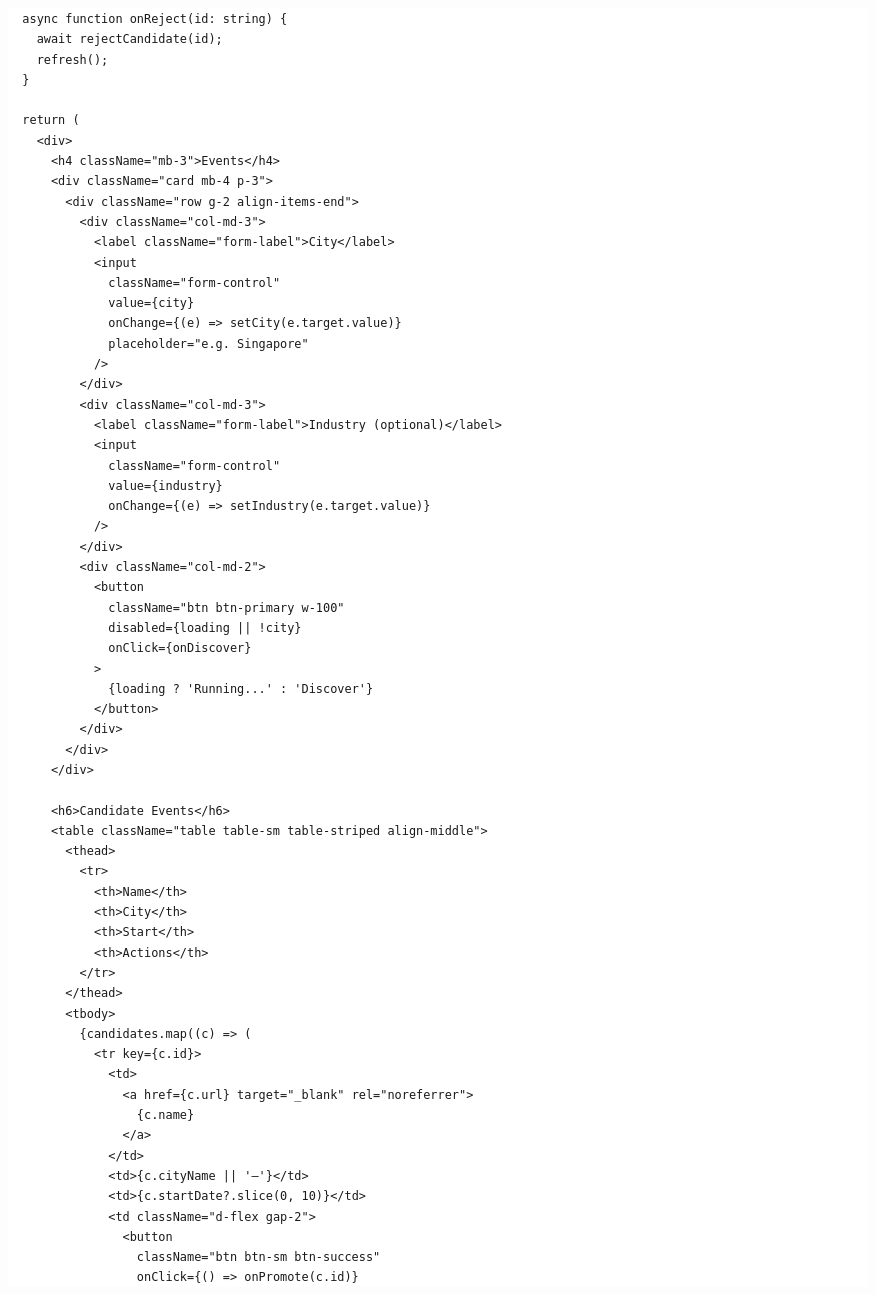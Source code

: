 ```tsx
  async function onReject(id: string) {
    await rejectCandidate(id);
    refresh();
  }

  return (
    <div>
      <h4 className="mb-3">Events</h4>
      <div className="card mb-4 p-3">
        <div className="row g-2 align-items-end">
          <div className="col-md-3">
            <label className="form-label">City</label>
            <input
              className="form-control"
              value={city}
              onChange={(e) => setCity(e.target.value)}
              placeholder="e.g. Singapore"
            />
          </div>
          <div className="col-md-3">
            <label className="form-label">Industry (optional)</label>
            <input
              className="form-control"
              value={industry}
              onChange={(e) => setIndustry(e.target.value)}
            />
          </div>
          <div className="col-md-2">
            <button
              className="btn btn-primary w-100"
              disabled={loading || !city}
              onClick={onDiscover}
            >
              {loading ? 'Running...' : 'Discover'}
            </button>
          </div>
        </div>
      </div>

      <h6>Candidate Events</h6>
      <table className="table table-sm table-striped align-middle">
        <thead>
          <tr>
            <th>Name</th>
            <th>City</th>
            <th>Start</th>
            <th>Actions</th>
          </tr>
        </thead>
        <tbody>
          {candidates.map((c) => (
            <tr key={c.id}>
              <td>
                <a href={c.url} target="_blank" rel="noreferrer">
                  {c.name}
                </a>
              </td>
              <td>{c.cityName || '—'}</td>
              <td>{c.startDate?.slice(0, 10)}</td>
              <td className="d-flex gap-2">
                <button
                  className="btn btn-sm btn-success"
                  onClick={() => onPromote(c.id)}
```